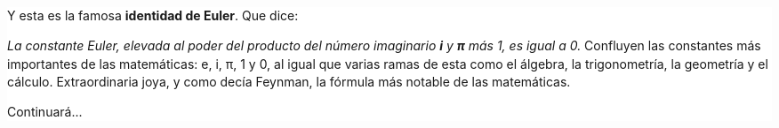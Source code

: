 Y esta es la famosa **identidad de Euler**. Que dice:

*La constante Euler, elevada al poder del producto del número imaginario **i** y **&#960;** más 1, es igual a 0.* Confluyen las constantes más importantes de las matemáticas: e, i, &#960;, 1 y 0, al igual que varias ramas de esta como el álgebra, la trigonometría, la geometría y el cálculo. Extraordinaria joya, y como decía Feynman, la fórmula más notable de las matemáticas.

Continuará...

<script type="text/javascript"
  src="https://cdn.mathjax.org/mathjax/latest/MathJax.js?config=TeX-AMS-MML_HTMLorMML">
</script>
<script type="text/x-mathjax-config">
MathJax.Hub.Config({
  tex2jax: {
    inlineMath: [['$','$'], ['\\(','\\)']],
    displayMath: [['$$','$$'], ['\[','\]']],
    processEscapes: true,
    processEnvironments: true,
    skipTags: ['script', 'noscript', 'style', 'textarea', 'pre'],
    TeX: { equationNumbers: { autoNumber: "AMS" },
         extensions: ["AMSmath.js", "AMSsymbols.js"] }
  }
});
</script>

<script type="text/x-mathjax-config">
  MathJax.Hub.Queue(function() {
    // Fix <code> tags after MathJax finishes running. This is a
    // hack to overcome a shortcoming of Markdown. Discussion at
    // https://github.com/mojombo/jekyll/issues/199
    var all = MathJax.Hub.getAllJax(), i;
    for(i = 0; i < all.length; i += 1) {
        all[i].SourceElement().parentNode.className += ' has-jax';
    }
});
</script>
<style type="text/css">
    ol { list-style-type: lower-alpha; }
</style>
<style type="text/css">
code.has-jax {font: inherit;
              font-size: 100%;
              background: inherit;
              border: inherit;
              color: #515151;}
</style>
